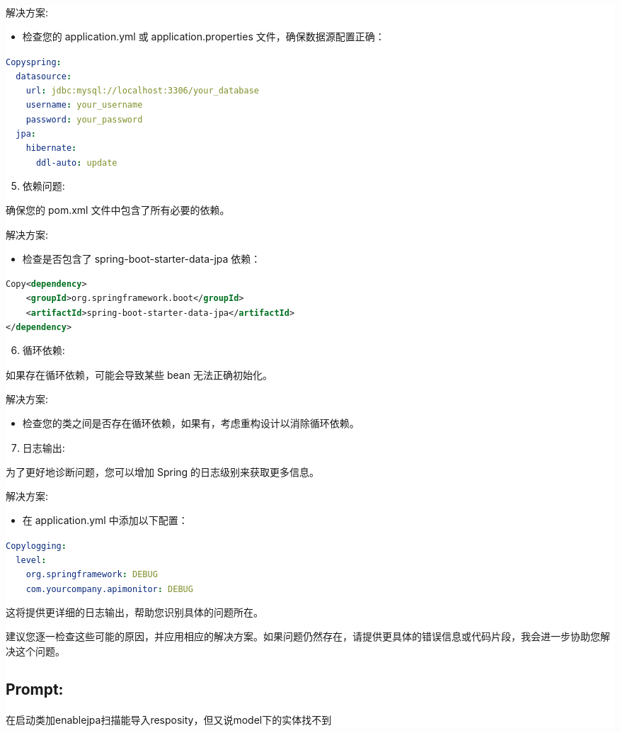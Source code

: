 解决方案:

* 检查您的 application.yml 或 application.properties 文件，确保数据源配置正确：

```yaml
Copyspring:
  datasource:
    url: jdbc:mysql://localhost:3306/your_database
    username: your_username
    password: your_password
  jpa:
    hibernate:
      ddl-auto: update
```

5. 依赖问题:

确保您的 pom.xml 文件中包含了所有必要的依赖。

解决方案:

* 检查是否包含了 spring-boot-starter-data-jpa 依赖：

```xml
Copy<dependency>
    <groupId>org.springframework.boot</groupId>
    <artifactId>spring-boot-starter-data-jpa</artifactId>
</dependency>
```

6. 循环依赖:

如果存在循环依赖，可能会导致某些 bean 无法正确初始化。

解决方案:

* 检查您的类之间是否存在循环依赖，如果有，考虑重构设计以消除循环依赖。

7. 日志输出:

为了更好地诊断问题，您可以增加 Spring 的日志级别来获取更多信息。

解决方案:

* 在 application.yml 中添加以下配置：

```yaml
Copylogging:
  level:
    org.springframework: DEBUG
    com.yourcompany.apimonitor: DEBUG
```

这将提供更详细的日志输出，帮助您识别具体的问题所在。

建议您逐一检查这些可能的原因，并应用相应的解决方案。如果问题仍然存在，请提供更具体的错误信息或代码片段，我会进一步协助您解决这个问题。

## Prompt:
在启动类加enablejpa扫描能导入resposity，但又说model下的实体找不到
